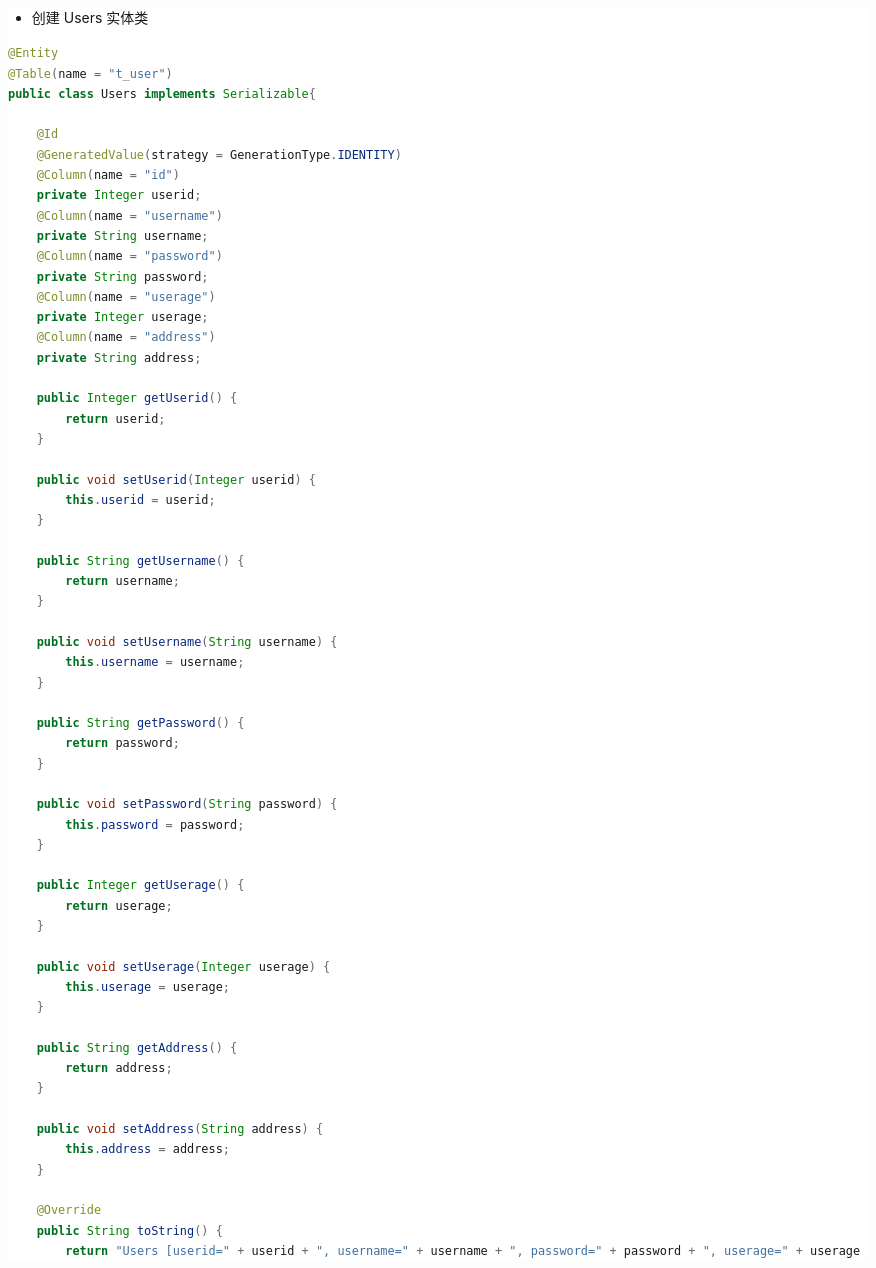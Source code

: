 - 创建 Users 实体类

```java
@Entity
@Table(name = "t_user")
public class Users implements Serializable{

	@Id
	@GeneratedValue(strategy = GenerationType.IDENTITY)
	@Column(name = "id")
	private Integer userid;
	@Column(name = "username")
	private String username;
	@Column(name = "password")
	private String password;
	@Column(name = "userage")
	private Integer userage;
	@Column(name = "address")
	private String address;

	public Integer getUserid() {
		return userid;
	}

	public void setUserid(Integer userid) {
		this.userid = userid;
	}

	public String getUsername() {
		return username;
	}

	public void setUsername(String username) {
		this.username = username;
	}

	public String getPassword() {
		return password;
	}

	public void setPassword(String password) {
		this.password = password;
	}

	public Integer getUserage() {
		return userage;
	}

	public void setUserage(Integer userage) {
		this.userage = userage;
	}

	public String getAddress() {
		return address;
	}

	public void setAddress(String address) {
		this.address = address;
	}

	@Override
	public String toString() {
		return "Users [userid=" + userid + ", username=" + username + ", password=" + password + ", userage=" + userage
```